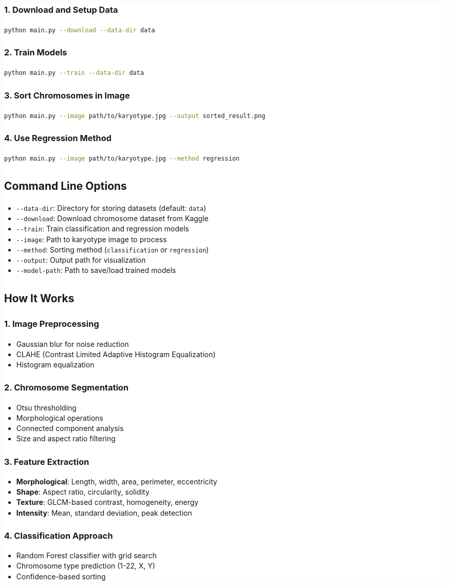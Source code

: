 ### 1. Download and Setup Data
```bash
python main.py --download --data-dir data
```

### 2. Train Models
```bash
python main.py --train --data-dir data
```

### 3. Sort Chromosomes in Image
```bash
python main.py --image path/to/karyotype.jpg --output sorted_result.png
```

### 4. Use Regression Method
```bash
python main.py --image path/to/karyotype.jpg --method regression
```

## Command Line Options

- `--data-dir`: Directory for storing datasets (default: `data`)
- `--download`: Download chromosome dataset from Kaggle
- `--train`: Train classification and regression models
- `--image`: Path to karyotype image to process
- `--method`: Sorting method (`classification` or `regression`)
- `--output`: Output path for visualization
- `--model-path`: Path to save/load trained models

## How It Works

### 1. Image Preprocessing
- Gaussian blur for noise reduction
- CLAHE (Contrast Limited Adaptive Histogram Equalization)
- Histogram equalization

### 2. Chromosome Segmentation
- Otsu thresholding
- Morphological operations
- Connected component analysis
- Size and aspect ratio filtering

### 3. Feature Extraction
- **Morphological**: Length, width, area, perimeter, eccentricity
- **Shape**: Aspect ratio, circularity, solidity
- **Texture**: GLCM-based contrast, homogeneity, energy
- **Intensity**: Mean, standard deviation, peak detection

### 4. Classification Approach
- Random Forest classifier with grid search
- Chromosome type prediction (1-22, X, Y)
- Confidence-based sorting
